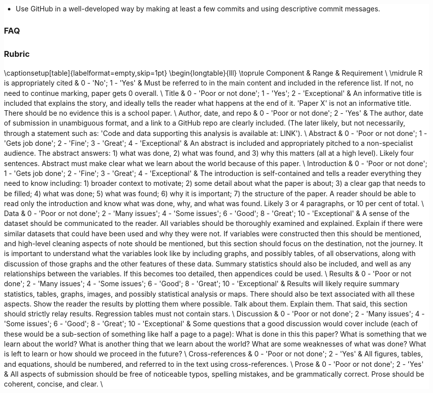 - Use GitHub in a well-developed way by making at least a few commits and using descriptive commit messages.


 

### FAQ







### Rubric

\captionsetup[table]{labelformat=empty,skip=1pt}
\begin{longtable}{lll}
\toprule
Component & Range & Requirement \\ 
\midrule
R is appropriately cited & 0 - 'No'; 1 - 'Yes' & Must be referred to in the main content and included in the reference list. If not, no need to continue marking, paper gets 0 overall. \\ 
Title & 0 - 'Poor or not done'; 1 - 'Yes'; 2 - 'Exceptional' & An informative title is included that explains the story, and ideally tells the reader what happens at the end of it. 'Paper X' is not an informative title. There should be no evidence this is a school paper. \\ 
Author, date, and repo & 0 - 'Poor or not done'; 2 - 'Yes' & The author, date of submission in unambiguous format, and a link to a GitHub repo are clearly included. (The later likely, but not necessarily, through a statement such as: 'Code and data supporting this analysis is available at: LINK'). \\ 
Abstract & 0 - 'Poor or not done'; 1 - 'Gets job done'; 2 - 'Fine'; 3 - 'Great'; 4 - 'Exceptional' & An abstract is included and appropriately pitched to a non-specialist audience. The abstract answers: 1) what was done, 2) what was found, and 3) why this matters (all at a high level). Likely four sentences. Abstract must make clear what we learn about the world because of this paper. \\ 
Introduction & 0 - 'Poor or not done'; 1 - 'Gets job done'; 2 - 'Fine'; 3 - 'Great'; 4 - 'Exceptional' & The introduction is self-contained and tells a reader everything they need to know including: 1) broader context to motivate; 2) some detail about what the paper is about; 3) a clear gap that needs to be filled; 4) what was done; 5) what was found; 6) why it is important; 7) the structure of the paper. A reader should be able to read only the introduction and know what was done, why, and what was found. Likely 3 or 4 paragraphs, or 10 per cent of total. \\ 
Data & 0 - 'Poor or not done'; 2 - 'Many issues'; 4 - 'Some issues'; 6 - 'Good'; 8 - 'Great'; 10 - 'Exceptional' & A sense of the dataset should be communicated to the reader. All variables should be thoroughly examined and explained. Explain if there were similar datasets that could have been used and why they were not. If variables were constructed then this should be mentioned, and high-level cleaning aspects of note should be mentioned, but this section should focus on the destination, not the journey. It is important to understand what the variables look like by including graphs, and possibly tables, of all observations, along with discussion of those graphs and the other features of these data. Summary statistics should also be included, and well as any relationships between the variables. If this becomes too detailed, then appendices could be used. \\ 
Results & 0 - 'Poor or not done'; 2 - 'Many issues'; 4 - 'Some issues'; 6 - 'Good'; 8 - 'Great'; 10 - 'Exceptional' & Results will likely require summary statistics, tables, graphs, images, and possibly statistical analysis or maps. There should also be text associated with all these aspects. Show the reader the results by plotting them where possible. Talk about them. Explain them. That said, this section should strictly relay results. Regression tables must not contain stars. \\ 
Discussion & 0 - 'Poor or not done'; 2 - 'Many issues'; 4 - 'Some issues'; 6 - 'Good'; 8 - 'Great'; 10 - 'Exceptional' & Some questions that a good discussion would cover include (each of these would be a sub-section of something like half a page to a page): What is done in this this paper? What is something that we learn about the world? What is another thing that we learn about the world? What are some weaknesses of what was done? What is left to learn or how should we proceed in the future? \\ 
Cross-references & 0 - 'Poor or not done'; 2 - 'Yes' & All figures, tables, and equations, should be numbered, and referred to in the text using cross-references. \\ 
Prose & 0 - 'Poor or not done'; 2 - 'Yes' & All aspects of submission should be free of noticeable typos, spelling mistakes, and be grammatically correct. Prose should be coherent, concise, and clear. \\ 